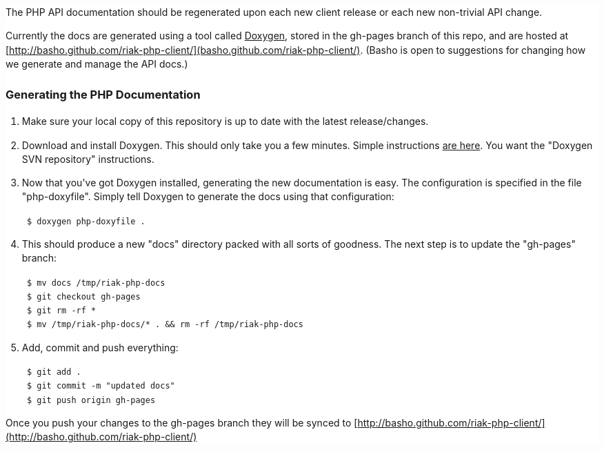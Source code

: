The PHP API documentation should be regenerated upon each new client release or each new non-trivial API change.

Currently the docs are generated using a tool called [Doxygen](http://www.stack.nl/~dimitri/doxygen/index.html), stored in the gh-pages branch of this repo, and are hosted at [http://basho.github.com/riak-php-client/](basho.github.com/riak-php-client/). (Basho is open to suggestions for changing how we generate and manage the API docs.)

### Generating the PHP Documentation

1. Make sure your local copy of this repository is up to date with the latest release/changes.

2. Download and install Doxygen. This should only take you a few minutes. Simple instructions [are here](http://www.stack.nl/~dimitri/doxygen/download.html). You want the "Doxygen SVN repository" instructions.

3. Now that you've got Doxygen installed, generating the new documentation is easy. The configuration is specified in the file "php-doxyfile". Simply tell Doxygen to generate the docs using that configuration:

		$ doxygen php-doxyfile .

4. This should produce a new "docs" directory packed with all sorts of goodness. The next step is to update the "gh-pages" branch:

		$ mv docs /tmp/riak-php-docs
		$ git checkout gh-pages
		$ git rm -rf *
		$ mv /tmp/riak-php-docs/* . && rm -rf /tmp/riak-php-docs

5. Add, commit and push everything:

		$ git add .
		$ git commit -m "updated docs"
		$ git push origin gh-pages

Once you push your changes to the gh-pages branch they will be synced to [http://basho.github.com/riak-php-client/](http://basho.github.com/riak-php-client/)
